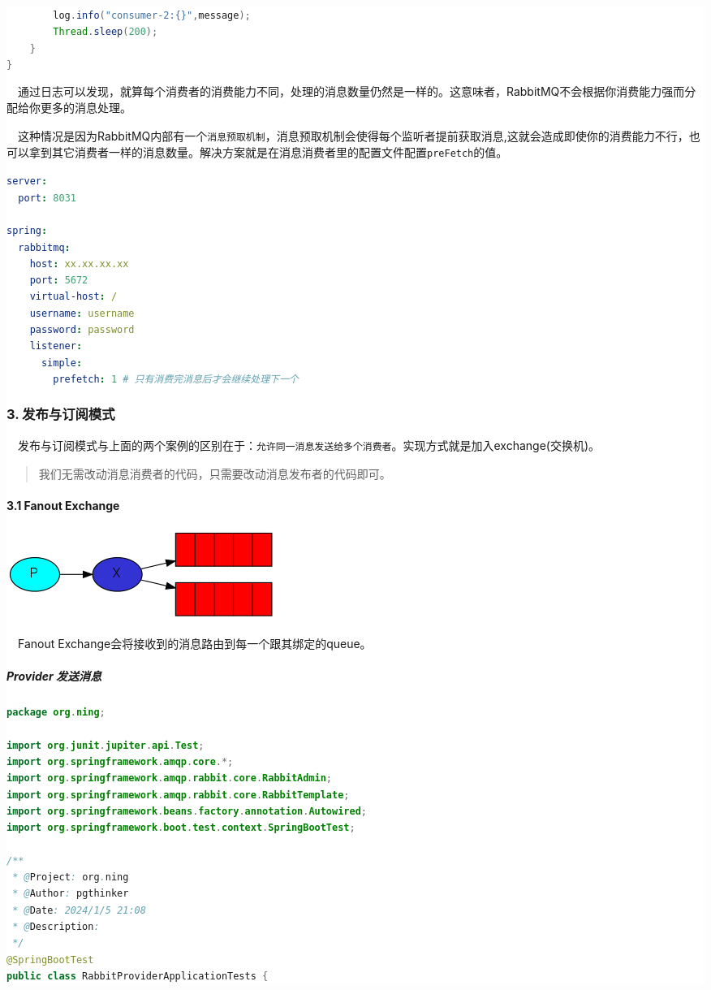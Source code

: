 ```java
        log.info("consumer-2:{}",message);
        Thread.sleep(200);
    }
}

```

&emsp;通过日志可以发现，就算每个消费者的消费能力不同，处理的消息数量仍然是一样的。这意味者，RabbitMQ不会根据你消费能力强而分配给你更多的消息处理。

&emsp;这种情况是因为RabbitMQ内部有一个`消息预取机制`，消息预取机制会使得每个监听者提前获取消息,这就会造成即使你的消费能力不行，也可以拿到其它消费者一样的消息数量。解决方案就是在消息消费者里的配置文件配置`preFetch`的值。

```yaml
server:
  port: 8031

spring:
  rabbitmq:
    host: xx.xx.xx.xx
    port: 5672
    virtual-host: /
    username: username
    password: password
    listener:
      simple:
        prefetch: 1 # 只有消费完消息后才会继续处理下一个
```

### 3. 发布与订阅模式

&emsp;发布与订阅模式与上面的两个案例的区别在于：`允许同一消息发送给多个消费者`。实现方式就是加入exchange(交换机)。

> 我们无需改动消息消费者的代码，只需要改动消息发布者的代码即可。

#### 3.1 Fanout Exchange


![img.png](images/5.7.png)

&emsp;Fanout Exchange会将接收到的消息路由到每一个跟其绑定的queue。

##### Provider 发送消息

```java
package org.ning;

import org.junit.jupiter.api.Test;
import org.springframework.amqp.core.*;
import org.springframework.amqp.rabbit.core.RabbitAdmin;
import org.springframework.amqp.rabbit.core.RabbitTemplate;
import org.springframework.beans.factory.annotation.Autowired;
import org.springframework.boot.test.context.SpringBootTest;

/**
 * @Project: org.ning
 * @Author: pgthinker
 * @Date: 2024/1/5 21:08
 * @Description:
 */
@SpringBootTest
public class RabbitProviderApplicationTests {
```